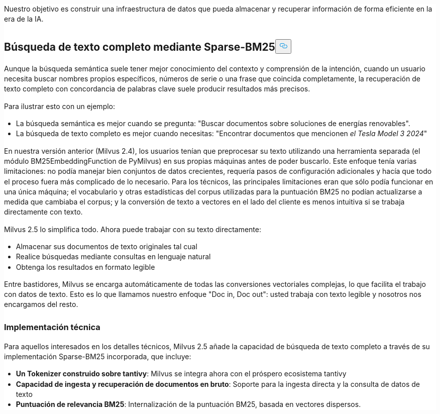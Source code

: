 </ul>
<p>Nuestro objetivo es construir una infraestructura de datos que pueda almacenar y recuperar información de forma eficiente en la era de la IA.</p>
<h2 id="Full-text-Search-via-Sparse-BM25" class="common-anchor-header">Búsqueda de texto completo mediante Sparse-BM25<button data-href="#Full-text-Search-via-Sparse-BM25" class="anchor-icon" translate="no">
      <svg translate="no"
        aria-hidden="true"
        focusable="false"
        height="20"
        version="1.1"
        viewBox="0 0 16 16"
        width="16"
      >
        <path
          fill="#0092E4"
          fill-rule="evenodd"
          d="M4 9h1v1H4c-1.5 0-3-1.69-3-3.5S2.55 3 4 3h4c1.45 0 3 1.69 3 3.5 0 1.41-.91 2.72-2 3.25V8.59c.58-.45 1-1.27 1-2.09C10 5.22 8.98 4 8 4H4c-.98 0-2 1.22-2 2.5S3 9 4 9zm9-3h-1v1h1c1 0 2 1.22 2 2.5S13.98 12 13 12H9c-.98 0-2-1.22-2-2.5 0-.83.42-1.64 1-2.09V6.25c-1.09.53-2 1.84-2 3.25C6 11.31 7.55 13 9 13h4c1.45 0 3-1.69 3-3.5S14.5 6 13 6z"
        ></path>
      </svg>
    </button></h2><p>Aunque la búsqueda semántica suele tener mejor conocimiento del contexto y comprensión de la intención, cuando un usuario necesita buscar nombres propios específicos, números de serie o una frase que coincida completamente, la recuperación de texto completo con concordancia de palabras clave suele producir resultados más precisos.</p>
<p>Para ilustrar esto con un ejemplo:</p>
<ul>
<li>La búsqueda semántica es mejor cuando se pregunta: "Buscar documentos sobre soluciones de energías renovables".</li>
<li>La búsqueda de texto completo es mejor cuando necesitas: &quot;Encontrar documentos que mencionen <em>el Tesla Model 3 2024</em>&quot;</li>
</ul>
<p>En nuestra versión anterior (Milvus 2.4), los usuarios tenían que preprocesar su texto utilizando una herramienta separada (el módulo BM25EmbeddingFunction de PyMilvus) en sus propias máquinas antes de poder buscarlo. Este enfoque tenía varias limitaciones: no podía manejar bien conjuntos de datos crecientes, requería pasos de configuración adicionales y hacía que todo el proceso fuera más complicado de lo necesario. Para los técnicos, las principales limitaciones eran que sólo podía funcionar en una única máquina; el vocabulario y otras estadísticas del corpus utilizadas para la puntuación BM25 no podían actualizarse a medida que cambiaba el corpus; y la conversión de texto a vectores en el lado del cliente es menos intuitiva si se trabaja directamente con texto.</p>
<p>Milvus 2.5 lo simplifica todo. Ahora puede trabajar con su texto directamente:</p>
<ul>
<li>Almacenar sus documentos de texto originales tal cual</li>
<li>Realice búsquedas mediante consultas en lenguaje natural</li>
<li>Obtenga los resultados en formato legible</li>
</ul>
<p>Entre bastidores, Milvus se encarga automáticamente de todas las conversiones vectoriales complejas, lo que facilita el trabajo con datos de texto. Esto es lo que llamamos nuestro enfoque "Doc in, Doc out": usted trabaja con texto legible y nosotros nos encargamos del resto.</p>
<h3 id="Techical-Implementation" class="common-anchor-header">Implementación técnica</h3><p>Para aquellos interesados en los detalles técnicos, Milvus 2.5 añade la capacidad de búsqueda de texto completo a través de su implementación Sparse-BM25 incorporada, que incluye:</p>
<ul>
<li><strong>Un Tokenizer construido sobre tantivy</strong>: Milvus se integra ahora con el próspero ecosistema tantivy</li>
<li><strong>Capacidad de ingesta y recuperación de documentos en bruto</strong>: Soporte para la ingesta directa y la consulta de datos de texto</li>
<li><strong>Puntuación de relevancia BM25</strong>: Internalización de la puntuación BM25, basada en vectores dispersos.</li>
</ul>